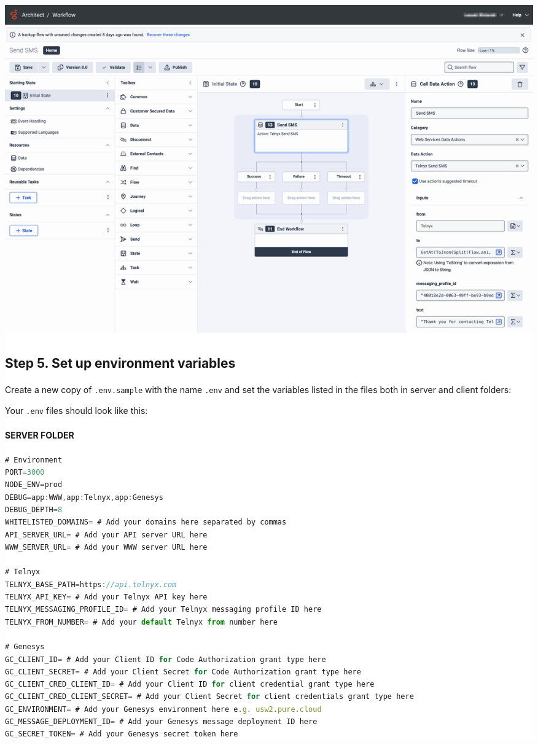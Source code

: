    <img src="client/public/images/gc_workflow.png"/>

## Step 5. Set up environment variables

Create a new copy of `.env.sample` with the name `.env` and set the variables listed in the files both in server and client folders:

Your `.env` files should look like this:

#### SERVER FOLDER

```js
# Environment
PORT=3000
NODE_ENV=prod
DEBUG=app:WWW,app:Telnyx,app:Genesys
DEBUG_DEPTH=8
WHITELISTED_DOMAINS= # Add your domains here separated by commas
API_SERVER_URL= # Add your API server URL here
WWW_SERVER_URL= # Add your WWW server URL here

# Telnyx
TELNYX_BASE_PATH=https://api.telnyx.com
TELNYX_API_KEY= # Add your Telnyx API key here
TELNYX_MESSAGING_PROFILE_ID= # Add your Telnyx messaging profile ID here
TELNYX_FROM_NUMBER= # Add your default Telnyx from number here

# Genesys
GC_CLIENT_ID= # Add your Client ID for Code Authorization grant type here
GC_CLIENT_SECRET= # Add your Client Secret for Code Authorization grant type here
GC_CLIENT_CRED_CLIENT_ID= # Add your Client ID for client credential grant type here
GC_CLIENT_CRED_CLIENT_SECRET= # Add your Client Secret for client credentials grant type here
GC_ENVIRONMENT= # Add your Genesys environment here e.g. usw2.pure.cloud
GC_MESSAGE_DEPLOYMENT_ID= # Add your Genesys message deployment ID here
GC_SECRET_TOKEN= # Add your Genesys secret token here
```
